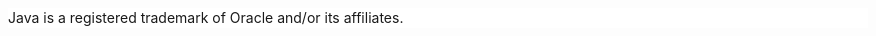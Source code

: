 Java is a registered trademark of Oracle and/or its affiliates.

[product-docs]: https://cloud.google.com/solutions/retail
[javadocs]: https://cloud.google.com/java/docs/reference/google-cloud-retail/latest/history
[kokoro-badge-image-1]: http://storage.googleapis.com/cloud-devrel-public/java/badges/java-retail/java7.svg
[kokoro-badge-link-1]: http://storage.googleapis.com/cloud-devrel-public/java/badges/java-retail/java7.html
[kokoro-badge-image-2]: http://storage.googleapis.com/cloud-devrel-public/java/badges/java-retail/java8.svg
[kokoro-badge-link-2]: http://storage.googleapis.com/cloud-devrel-public/java/badges/java-retail/java8.html
[kokoro-badge-image-3]: http://storage.googleapis.com/cloud-devrel-public/java/badges/java-retail/java8-osx.svg
[kokoro-badge-link-3]: http://storage.googleapis.com/cloud-devrel-public/java/badges/java-retail/java8-osx.html
[kokoro-badge-image-4]: http://storage.googleapis.com/cloud-devrel-public/java/badges/java-retail/java8-win.svg
[kokoro-badge-link-4]: http://storage.googleapis.com/cloud-devrel-public/java/badges/java-retail/java8-win.html
[kokoro-badge-image-5]: http://storage.googleapis.com/cloud-devrel-public/java/badges/java-retail/java11.svg
[kokoro-badge-link-5]: http://storage.googleapis.com/cloud-devrel-public/java/badges/java-retail/java11.html
[stability-image]: https://img.shields.io/badge/stability-stable-green
[maven-version-image]: https://img.shields.io/maven-central/v/com.google.cloud/google-cloud-retail.svg
[maven-version-link]: https://search.maven.org/search?q=g:com.google.cloud%20AND%20a:google-cloud-retail&core=gav
[authentication]: https://github.com/googleapis/google-cloud-java#authentication
[auth-scopes]: https://developers.google.com/identity/protocols/oauth2/scopes
[predefined-iam-roles]: https://cloud.google.com/iam/docs/understanding-roles#predefined_roles
[iam-policy]: https://cloud.google.com/iam/docs/overview#cloud-iam-policy
[developer-console]: https://console.developers.google.com/
[create-project]: https://cloud.google.com/resource-manager/docs/creating-managing-projects
[cloud-sdk]: https://cloud.google.com/sdk/
[troubleshooting]: https://github.com/googleapis/google-cloud-common/blob/main/troubleshooting/readme.md#troubleshooting
[contributing]: https://github.com/googleapis/java-retail/blob/main/CONTRIBUTING.md
[code-of-conduct]: https://github.com/googleapis/java-retail/blob/main/CODE_OF_CONDUCT.md#contributor-code-of-conduct
[license]: https://github.com/googleapis/java-retail/blob/main/LICENSE
[enable-billing]: https://cloud.google.com/apis/docs/getting-started#enabling_billing
[enable-api]: https://console.cloud.google.com/flows/enableapi?apiid=retail.googleapis.com
[libraries-bom]: https://github.com/GoogleCloudPlatform/cloud-opensource-java/wiki/The-Google-Cloud-Platform-Libraries-BOM
[shell_img]: https://gstatic.com/cloudssh/images/open-btn.png

[semver]: https://semver.org/
[cloudlibs]: https://cloud.google.com/apis/docs/client-libraries-explained
[apilibs]: https://cloud.google.com/apis/docs/client-libraries-explained#google_api_client_libraries
[oracle]: https://www.oracle.com/java/technologies/java-se-support-roadmap.html
[g-c-j]: http://github.com/googleapis/google-cloud-java
